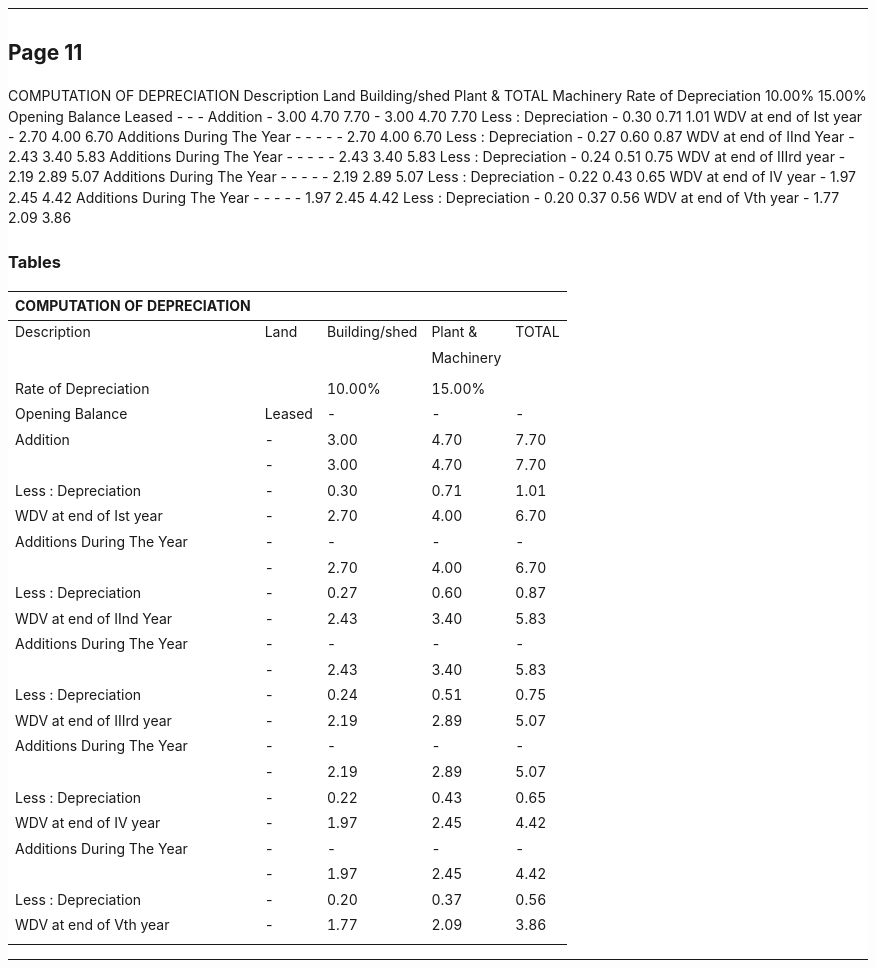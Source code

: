 
---

## Page 11

COMPUTATION OF DEPRECIATION Description Land Building/shed Plant & TOTAL Machinery Rate of Depreciation 10.00% 15.00% Opening Balance Leased - - - Addition - 3.00 4.70 7.70 - 3.00 4.70 7.70 Less : Depreciation - 0.30 0.71 1.01 WDV at end of Ist year - 2.70 4.00 6.70 Additions During The Year - - - - - 2.70 4.00 6.70 Less : Depreciation - 0.27 0.60 0.87 WDV at end of IInd Year - 2.43 3.40 5.83 Additions During The Year - - - - - 2.43 3.40 5.83 Less : Depreciation - 0.24 0.51 0.75 WDV at end of IIIrd year - 2.19 2.89 5.07 Additions During The Year - - - - - 2.19 2.89 5.07 Less : Depreciation - 0.22 0.43 0.65 WDV at end of IV year - 1.97 2.45 4.42 Additions During The Year - - - - - 1.97 2.45 4.42 Less : Depreciation - 0.20 0.37 0.56 WDV at end of Vth year - 1.77 2.09 3.86

### Tables

| COMPUTATION OF DEPRECIATION |  |  |  |  |
|---|---|---|---|---|
| Description | Land | Building/shed | Plant & | TOTAL |
|  |  |  | Machinery |  |
|  |  |  |  |  |
| Rate of Depreciation |  | 10.00% | 15.00% |  |
| Opening Balance | Leased | - | - | - |
| Addition | - | 3.00 | 4.70 | 7.70 |
|  | - | 3.00 | 4.70 | 7.70 |
| Less : Depreciation | - | 0.30 | 0.71 | 1.01 |
| WDV at end of Ist year | - | 2.70 | 4.00 | 6.70 |
| Additions During The Year | - | - | - | - |
|  | - | 2.70 | 4.00 | 6.70 |
| Less : Depreciation | - | 0.27 | 0.60 | 0.87 |
| WDV at end of IInd Year | - | 2.43 | 3.40 | 5.83 |
| Additions During The Year | - | - | - | - |
|  | - | 2.43 | 3.40 | 5.83 |
| Less : Depreciation | - | 0.24 | 0.51 | 0.75 |
| WDV at end of IIIrd year | - | 2.19 | 2.89 | 5.07 |
| Additions During The Year | - | - | - | - |
|  | - | 2.19 | 2.89 | 5.07 |
| Less : Depreciation | - | 0.22 | 0.43 | 0.65 |
| WDV at end of IV year | - | 1.97 | 2.45 | 4.42 |
| Additions During The Year | - | - | - | - |
|  | - | 1.97 | 2.45 | 4.42 |
| Less : Depreciation | - | 0.20 | 0.37 | 0.56 |
| WDV at end of Vth year | - | 1.77 | 2.09 | 3.86 |
|  |  |  |  |  |

---